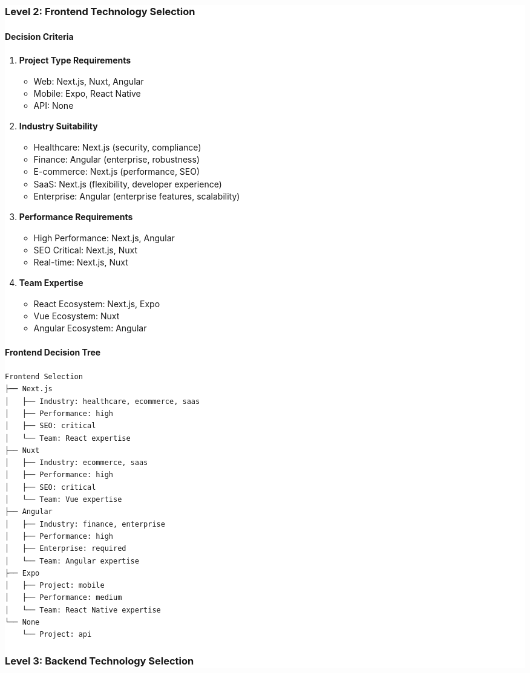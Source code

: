 ### Level 2: Frontend Technology Selection

#### Decision Criteria
1. **Project Type Requirements**
   - Web: Next.js, Nuxt, Angular
   - Mobile: Expo, React Native
   - API: None

2. **Industry Suitability**
   - Healthcare: Next.js (security, compliance)
   - Finance: Angular (enterprise, robustness)
   - E-commerce: Next.js (performance, SEO)
   - SaaS: Next.js (flexibility, developer experience)
   - Enterprise: Angular (enterprise features, scalability)

3. **Performance Requirements**
   - High Performance: Next.js, Angular
   - SEO Critical: Next.js, Nuxt
   - Real-time: Next.js, Nuxt

4. **Team Expertise**
   - React Ecosystem: Next.js, Expo
   - Vue Ecosystem: Nuxt
   - Angular Ecosystem: Angular

#### Frontend Decision Tree
```
Frontend Selection
├── Next.js
│   ├── Industry: healthcare, ecommerce, saas
│   ├── Performance: high
│   ├── SEO: critical
│   └── Team: React expertise
├── Nuxt
│   ├── Industry: ecommerce, saas
│   ├── Performance: high
│   ├── SEO: critical
│   └── Team: Vue expertise
├── Angular
│   ├── Industry: finance, enterprise
│   ├── Performance: high
│   ├── Enterprise: required
│   └── Team: Angular expertise
├── Expo
│   ├── Project: mobile
│   ├── Performance: medium
│   └── Team: React Native expertise
└── None
    └── Project: api
```

### Level 3: Backend Technology Selection
